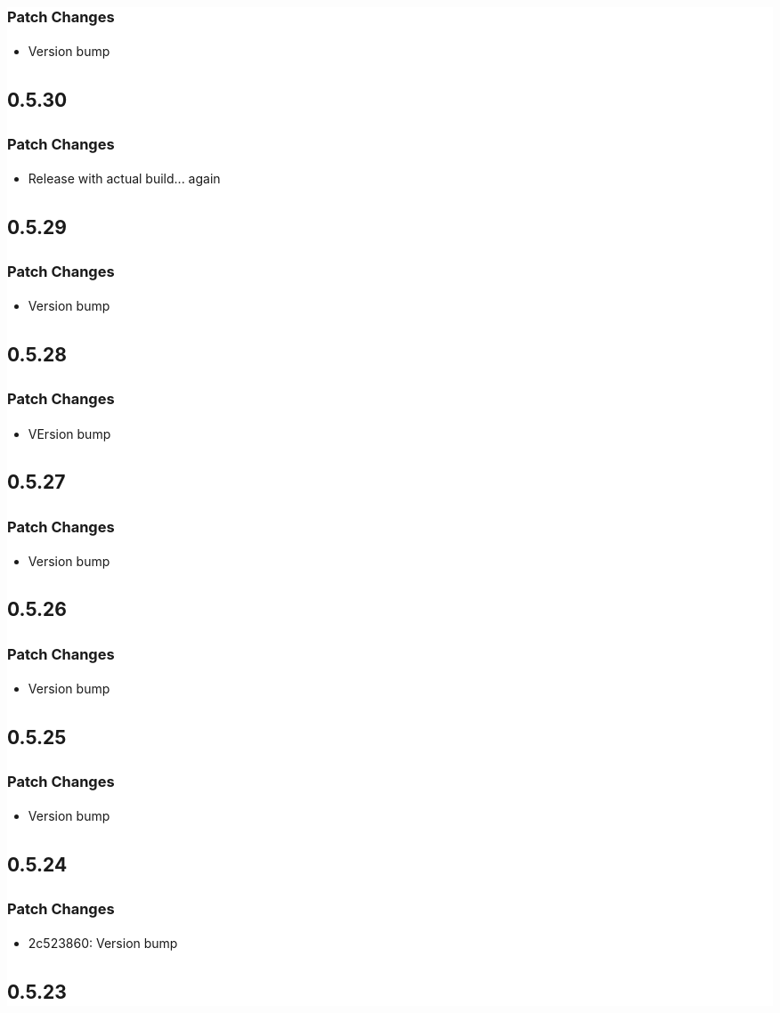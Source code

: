 ### Patch Changes

- Version bump

## 0.5.30

### Patch Changes

- Release with actual build... again

## 0.5.29

### Patch Changes

- Version bump

## 0.5.28

### Patch Changes

- VErsion bump

## 0.5.27

### Patch Changes

- Version bump

## 0.5.26

### Patch Changes

- Version bump

## 0.5.25

### Patch Changes

- Version bump

## 0.5.24

### Patch Changes

- 2c523860: Version bump

## 0.5.23

